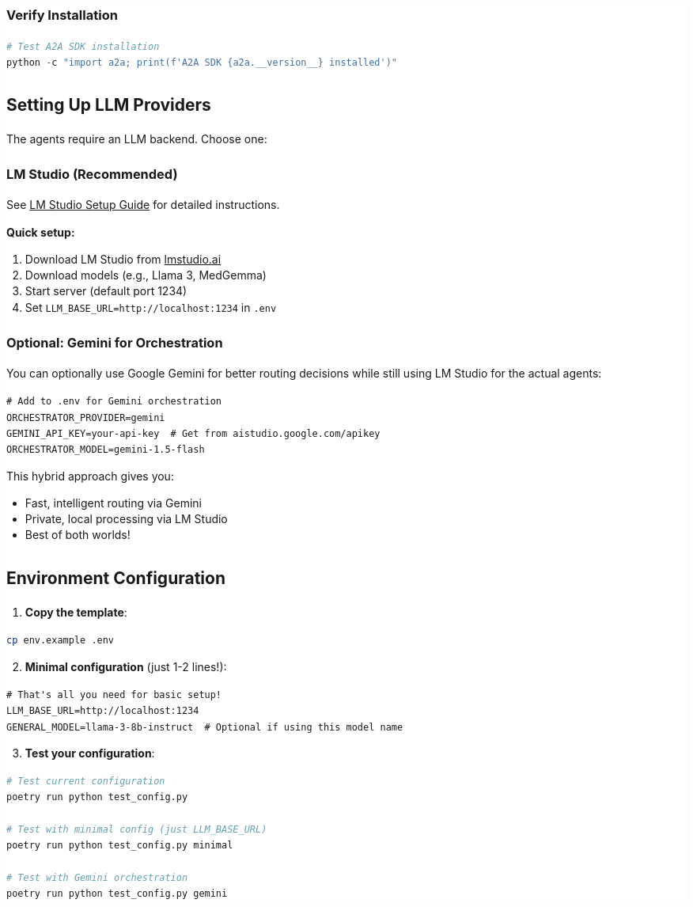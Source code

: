 ### Verify Installation
```python
# Test A2A SDK installation
python -c "import a2a; print(f'A2A SDK {a2a.__version__} installed')"
```

## Setting Up LLM Providers

The agents require an LLM backend. Choose one:

### LM Studio (Recommended)

See [LM Studio Setup Guide](lm-studio.md) for detailed instructions.

**Quick setup:**
1. Download LM Studio from [lmstudio.ai](https://lmstudio.ai)
2. Download models (e.g., Llama 3, MedGemma)
3. Start server (default port 1234)
4. Set `LLM_BASE_URL=http://localhost:1234` in `.env`

### Optional: Gemini for Orchestration

You can optionally use Google Gemini for better routing decisions while still using LM Studio for the actual agents:

```env
# Add to .env for Gemini orchestration
ORCHESTRATOR_PROVIDER=gemini
GEMINI_API_KEY=your-api-key  # Get from aistudio.google.com/apikey
ORCHESTRATOR_MODEL=gemini-1.5-flash
```

This hybrid approach gives you:
- Fast, intelligent routing via Gemini
- Private, local processing via LM Studio
- Best of both worlds!

## Environment Configuration

1. **Copy the template**:
```bash
cp env.example .env
```

2. **Minimal configuration** (just 1-2 lines!):
```env
# That's all you need for basic setup!
LLM_BASE_URL=http://localhost:1234
GENERAL_MODEL=llama-3-8b-instruct  # Optional if using this model name
```

3. **Test your configuration**:
```bash
# Test current configuration
poetry run python test_config.py

# Test with minimal config (just LLM_BASE_URL)
poetry run python test_config.py minimal

# Test with Gemini orchestration
poetry run python test_config.py gemini
```
